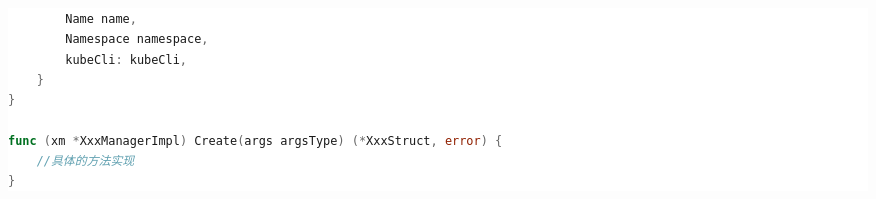 ```go
		Name name,
		Namespace namespace,
		kubeCli: kubeCli,
	}
}

func (xm *XxxManagerImpl) Create(args argsType) (*XxxStruct, error) {
	//具体的方法实现
}
```

